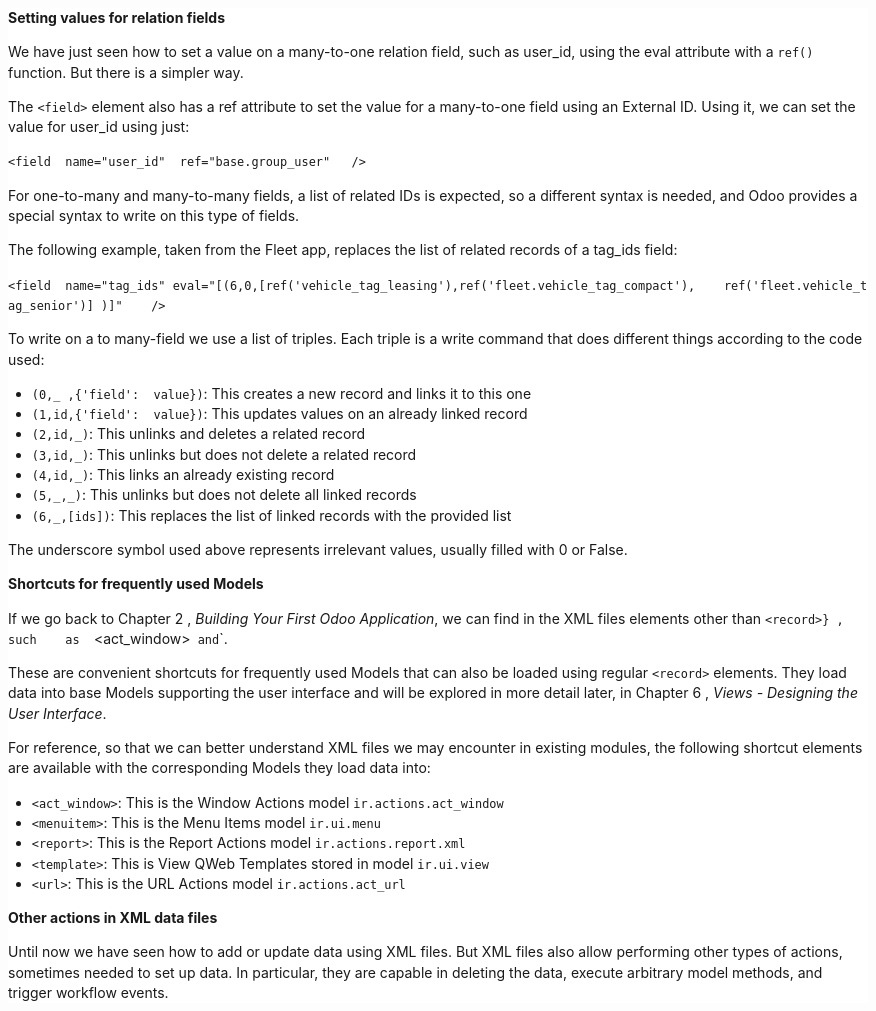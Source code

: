 **Setting	values	for	relation	fields**

We	have	just	seen	how	to	set	a	value	on	a	many-to-one	relation	field,	such	as	user_id, using	the	eval	attribute	with	a	`ref()`	function.	But	there	is	a	simpler	way. 

The	`<field>`	element	also	has	a	ref	attribute	to	set	the	value	for	a	many-to-one	field	using an	External	ID.	Using	it,	we	can	set	the	value	for	user_id	using	just: 
```
<field	name="user_id"	ref="base.group_user"	/> 
```
For	one-to-many	and	many-to-many	fields,	a	list	of	related	IDs	is	expected,	so	a	different syntax	is	needed,	and	Odoo	provides	a	special	syntax	to	write	on	this	type	of	fields. 

The	following	example,	taken	from	the	Fleet	app,	replaces	the	list	of	related	records	of	a tag_ids	field: 
```
<field	name="tag_ids" eval="[(6,0,[ref('vehicle_tag_leasing'),ref('fleet.vehicle_tag_compact'),	ref('fleet.vehicle_tag_senior')] )]"	/> 
```
To	write	on	a	to	many-field	we	use	a	list	of	triples.	Each	triple	is	a	write	command	that does	different	things	according	to	the	code	used: 

- `(0,_	,{'field':	value})`: This	creates	a	new	record	and	links	it	to	this	one 
- `(1,id,{'field':	value})`: This	updates	values	on	an	already	linked	record 
- `(2,id,_)`: This	unlinks	and	deletes	a	related	record 
- `(3,id,_)`: This	unlinks	but	does	not	delete	a	related	record 
- `(4,id,_)`:	This	links	an	already	existing	record 
- `(5,_,_)`:	This	unlinks	but	does	not	delete	all	linked	records 
- `(6,_,[ids])`:	This	replaces	the	list	of	linked	records	with	the	provided list 

The	underscore	symbol	used	above	represents	irrelevant	values,	usually	filled	with	0	or False. 
 

**Shortcuts	for	frequently	used	Models**

If	we	go	back	to Chapter	2 ,	*Building	Your	First	Odoo	Application*,	we	can	find	in	the XML	files	elements	other	than	`<record>} ,	such	as	`<act_window>`	and	`<menuitem>`.
 
These	are	convenient	shortcuts	for	frequently	used	Models	that	can	also	be	loaded	using regular	`<record>`	elements.	They	load	data	into	base	Models	supporting	the	user	interface and	will	be	explored	in	more	detail	later,	in Chapter	6 ,	*Views	-	Designing	the	User Interface*.
 
For	reference,	so	that	we	can	better	understand	XML	files	we	may	encounter	in	existing modules,	the	following	shortcut	elements	are	available	with	the	corresponding	Models they	load	data	into: 

- `<act_window>`:	This	is	the	Window	Actions	model	`ir.actions.act_window` 
- `<menuitem>`:	This	is	the	Menu	Items	model	`ir.ui.menu` 
- `<report>`:	This	is	the	Report	Actions	model	`ir.actions.report.xml`
- `<template>`:	This	is	View	QWeb	Templates	stored	in	model	`ir.ui.view` 
- `<url>`:	This	is	the	URL	Actions	model	`ir.actions.act_url` 
 

**Other	actions	in	XML	data	files**
  
Until	now	we	have	seen	how	to	add	or	update	data	using	XML	files.	But	XML	files	also allow	performing	other	types	of	actions,	sometimes	needed	to	set	up	data.	In	particular, they	are	capable	in	deleting	the	data,	execute	arbitrary	model	methods,	and	trigger workflow	events. 

